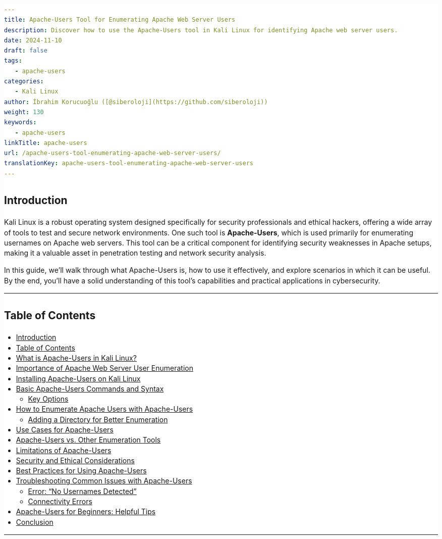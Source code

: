 ```yaml
---
title: Apache-Users Tool for Enumerating Apache Web Server Users
description: Discover how to use the Apache-Users tool in Kali Linux for identifying Apache web server users.
date: 2024-11-10
draft: false
tags:
   - apache-users
categories:
   - Kali Linux
author: İbrahim Korucuoğlu ([@siberoloji](https://github.com/siberoloji))
weight: 130
keywords:
   - apache-users
linkTitle: apache-users
url: /apache-users-tool-enumerating-apache-web-server-users/
translationKey: apache-users-tool-enumerating-apache-web-server-users
---
```


## Introduction

Kali Linux is a robust operating system designed specifically for security professionals and ethical hackers, offering a wide array of tools to test and secure network environments. One such tool is **Apache-Users**, which is used primarily for enumerating usernames on Apache web servers. This tool can be a critical component for identifying security weaknesses in Apache setups, making it a valuable asset in penetration testing and network security analysis.

In this guide, we’ll walk through what Apache-Users is, how to use it effectively, and explore scenarios in which it can be useful. By the end, you’ll have a solid understanding of this tool’s capabilities and practical applications in cybersecurity.

---

## Table of Contents

- [Introduction](#introduction)
- [Table of Contents](#table-of-contents)
- [What is Apache-Users in Kali Linux?](#what-is-apache-users-in-kali-linux)
- [Importance of Apache Web Server User Enumeration](#importance-of-apache-web-server-user-enumeration)
- [Installing Apache-Users on Kali Linux](#installing-apache-users-on-kali-linux)
- [Basic Apache-Users Commands and Syntax](#basic-apache-users-commands-and-syntax)
  - [Key Options](#key-options)
- [How to Enumerate Apache Users with Apache-Users](#how-to-enumerate-apache-users-with-apache-users)
  - [Adding a Directory for Better Enumeration](#adding-a-directory-for-better-enumeration)
- [Use Cases for Apache-Users](#use-cases-for-apache-users)
- [Apache-Users vs. Other Enumeration Tools](#apache-users-vs-other-enumeration-tools)
- [Limitations of Apache-Users](#limitations-of-apache-users)
- [Security and Ethical Considerations](#security-and-ethical-considerations)
- [Best Practices for Using Apache-Users](#best-practices-for-using-apache-users)
- [Troubleshooting Common Issues with Apache-Users](#troubleshooting-common-issues-with-apache-users)
  - [Error: “No Usernames Detected”](#error-no-usernames-detected)
  - [Connectivity Errors](#connectivity-errors)
- [Apache-Users for Beginners: Helpful Tips](#apache-users-for-beginners-helpful-tips)
- [Conclusion](#conclusion)

---
